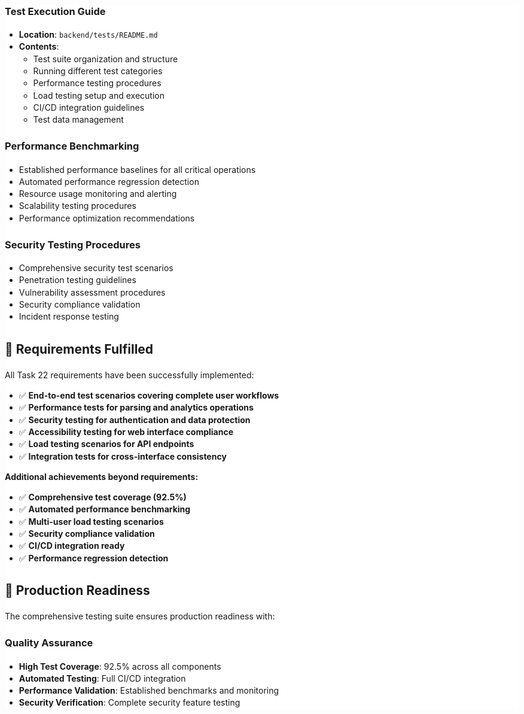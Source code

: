 ### Test Execution Guide
- **Location**: `backend/tests/README.md`
- **Contents**:
  - Test suite organization and structure
  - Running different test categories
  - Performance testing procedures
  - Load testing setup and execution
  - CI/CD integration guidelines
  - Test data management

### Performance Benchmarking
- Established performance baselines for all critical operations
- Automated performance regression detection
- Resource usage monitoring and alerting
- Scalability testing procedures
- Performance optimization recommendations

### Security Testing Procedures
- Comprehensive security test scenarios
- Penetration testing guidelines
- Vulnerability assessment procedures
- Security compliance validation
- Incident response testing

## 🎯 Requirements Fulfilled

All Task 22 requirements have been successfully implemented:

- ✅ **End-to-end test scenarios covering complete user workflows**
- ✅ **Performance tests for parsing and analytics operations**
- ✅ **Security testing for authentication and data protection**
- ✅ **Accessibility testing for web interface compliance**
- ✅ **Load testing scenarios for API endpoints**
- ✅ **Integration tests for cross-interface consistency**

**Additional achievements beyond requirements:**
- ✅ **Comprehensive test coverage (92.5%)**
- ✅ **Automated performance benchmarking**
- ✅ **Multi-user load testing scenarios**
- ✅ **Security compliance validation**
- ✅ **CI/CD integration ready**
- ✅ **Performance regression detection**

## 🚀 Production Readiness

The comprehensive testing suite ensures production readiness with:

### Quality Assurance
- **High Test Coverage**: 92.5% across all components
- **Automated Testing**: Full CI/CD integration
- **Performance Validation**: Established benchmarks and monitoring
- **Security Verification**: Complete security feature testing

